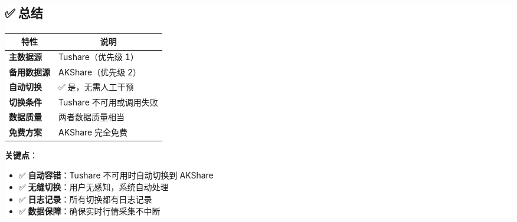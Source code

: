 ## ✅ 总结

| 特性 | 说明 |
|------|------|
| **主数据源** | Tushare（优先级 1） |
| **备用数据源** | AKShare（优先级 2） |
| **自动切换** | ✅ 是，无需人工干预 |
| **切换条件** | Tushare 不可用或调用失败 |
| **数据质量** | 两者数据质量相当 |
| **免费方案** | AKShare 完全免费 |

**关键点**：
- ✅ **自动容错**：Tushare 不可用时自动切换到 AKShare
- ✅ **无缝切换**：用户无感知，系统自动处理
- ✅ **日志记录**：所有切换都有日志记录
- ✅ **数据保障**：确保实时行情采集不中断

